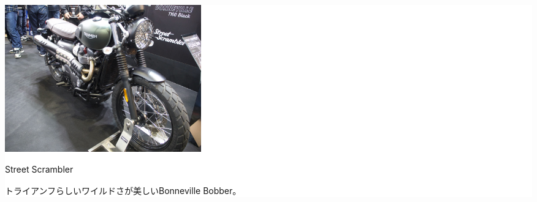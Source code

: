 <img src="/assets/images/20170319a/P3180053.jpeg" width="320px">
</a>
<p>Street Scrambler</p>
</div>

トライアンフらしいワイルドさが美しいBonneville Bobber。

<div class="post-img">
<a href="/assets/images/20170319a/P3180056.jpeg">
